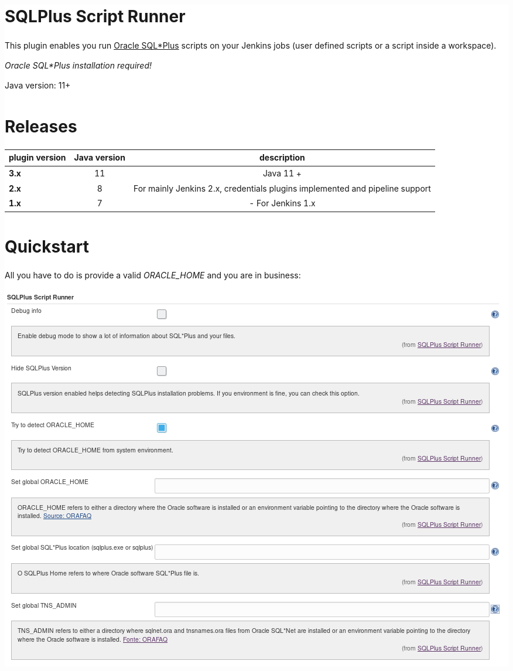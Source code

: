 # SQLPlus Script Runner

This plugin enables you run [Oracle SQL\*Plus](http://www.orafaq.com/wiki/SQL*Plus_FAQ) scripts on your Jenkins jobs (user defined scripts or a script inside a workspace).
 
*Oracle SQL\*Plus installation required!* 

Java version: 11+

# Releases

| plugin version | Java version |                                  description                                  |
|----------------|:------------:|:-----------------------------------------------------------------------------:|
| **3.x**        |      11      |                                   Java 11 +                                   |
| **2.x**       |      8     | For mainly Jenkins 2.x, credentials plugins implemented  and pipeline support |         
|  **1.x**      |      7    |                              - For Jenkins 1.x                                | 

# Quickstart 

All you have to do is provide a valid *ORACLE_HOME* and you are in business:

![Main Setup](shots/main-setup.png)
